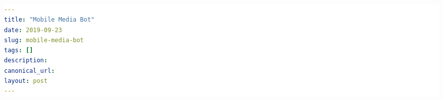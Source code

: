 ```yaml
---
title: "Mobile Media Bot"
date: 2019-09-23
slug: mobile-media-bot
tags: []
description: 
canonical_url: 
layout: post
---
```
